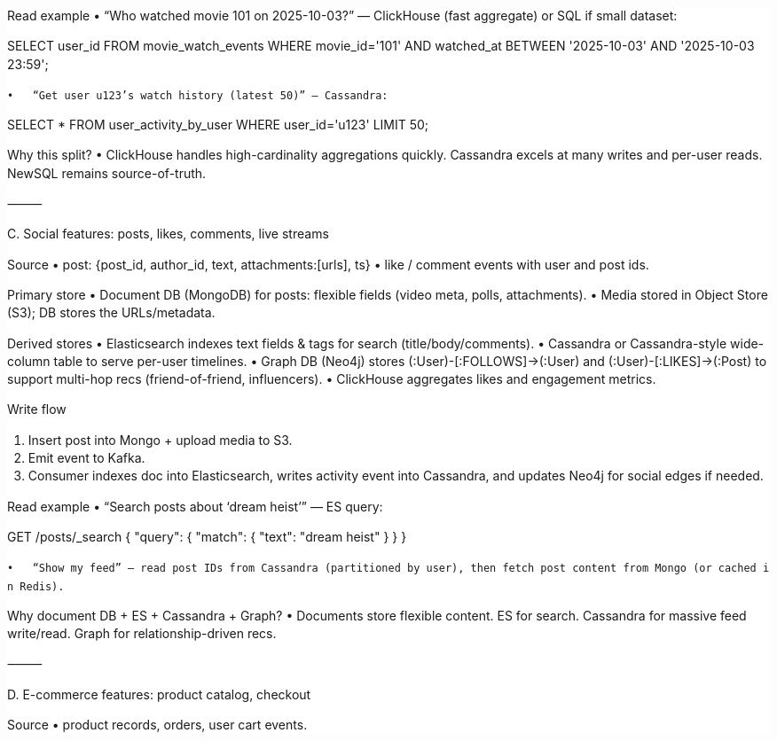 Read example
•	“Who watched movie 101 on 2025-10-03?” — ClickHouse (fast aggregate) or SQL if small dataset:

SELECT user_id
FROM movie_watch_events
WHERE movie_id='101' AND watched_at BETWEEN '2025-10-03' AND '2025-10-03 23:59';

	•	“Get user u123’s watch history (latest 50)” — Cassandra:

SELECT * FROM user_activity_by_user WHERE user_id='u123' LIMIT 50;

Why this split?
•	ClickHouse handles high-cardinality aggregations quickly. Cassandra excels at many writes and per-user reads. NewSQL remains source-of-truth.

⸻

C. Social features: posts, likes, comments, live streams

Source
•	post: {post_id, author_id, text, attachments:[urls], ts}
•	like / comment events with user and post ids.

Primary store
•	Document DB (MongoDB) for posts: flexible fields (video meta, polls, attachments).
•	Media stored in Object Store (S3); DB stores the URLs/metadata.

Derived stores
•	Elasticsearch indexes text fields & tags for search (title/body/comments).
•	Cassandra or Cassandra-style wide-column table to serve per-user timelines.
•	Graph DB (Neo4j) stores (:User)-[:FOLLOWS]->(:User) and (:User)-[:LIKES]->(:Post) to support multi-hop recs (friend-of-friend, influencers).
•	ClickHouse aggregates likes and engagement metrics.

Write flow
1.	Insert post into Mongo + upload media to S3.
2.	Emit event to Kafka.
3.	Consumer indexes doc into Elasticsearch, writes activity event into Cassandra, and updates Neo4j for social edges if needed.

Read example
•	“Search posts about ‘dream heist’” — ES query:

GET /posts/_search
{ "query": { "match": { "text": "dream heist" } } }

	•	“Show my feed” — read post IDs from Cassandra (partitioned by user), then fetch post content from Mongo (or cached in Redis).

Why document DB + ES + Cassandra + Graph?
•	Documents store flexible content. ES for search. Cassandra for massive feed write/read. Graph for relationship-driven recs.

⸻

D. E-commerce features: product catalog, checkout

Source
•	product records, orders, user cart events.
